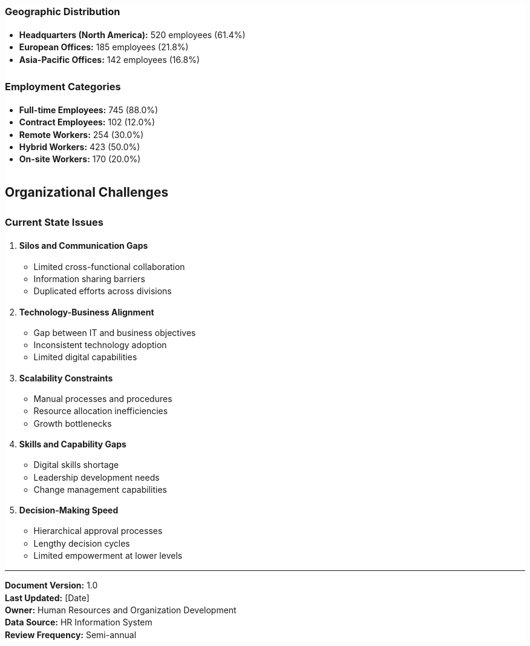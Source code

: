 ### Geographic Distribution
- **Headquarters (North America):** 520 employees (61.4%)
- **European Offices:** 185 employees (21.8%)
- **Asia-Pacific Offices:** 142 employees (16.8%)

### Employment Categories
- **Full-time Employees:** 745 (88.0%)
- **Contract Employees:** 102 (12.0%)
- **Remote Workers:** 254 (30.0%)
- **Hybrid Workers:** 423 (50.0%)
- **On-site Workers:** 170 (20.0%)

## Organizational Challenges

### Current State Issues
1. **Silos and Communication Gaps**
   - Limited cross-functional collaboration
   - Information sharing barriers
   - Duplicated efforts across divisions

2. **Technology-Business Alignment**
   - Gap between IT and business objectives
   - Inconsistent technology adoption
   - Limited digital capabilities

3. **Scalability Constraints**
   - Manual processes and procedures
   - Resource allocation inefficiencies
   - Growth bottlenecks

4. **Skills and Capability Gaps**
   - Digital skills shortage
   - Leadership development needs
   - Change management capabilities

5. **Decision-Making Speed**
   - Hierarchical approval processes
   - Lengthy decision cycles
   - Limited empowerment at lower levels

---
**Document Version:** 1.0  
**Last Updated:** [Date]  
**Owner:** Human Resources and Organization Development  
**Data Source:** HR Information System  
**Review Frequency:** Semi-annual